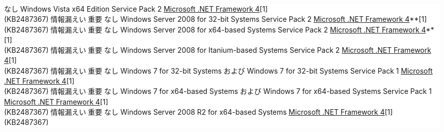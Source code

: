<td style="border:1px solid black;">なし</td>
</tr>  
<tr class="odd">
<td style="border:1px solid black;">Windows Vista x64 Edition Service Pack 2</td>
<td style="border:1px solid black;"><a href="http://www.microsoft.com/downloads/details.aspx?familyid=6ca837f7-eda1-4ebe-b48a-8c77f949ebfd">Microsoft .NET Framework 4</a>[1]<br />
(KB2487367)</td>
<td style="border:1px solid black;">情報漏えい</td>
<td style="border:1px solid black;">重要</td>
<td style="border:1px solid black;">なし</td>
</tr>  
<tr class="even">
<td style="border:1px solid black;">Windows Server 2008 for 32-bit Systems Service Pack 2</td>
<td style="border:1px solid black;"><a href="http://www.microsoft.com/downloads/details.aspx?familyid=6ca837f7-eda1-4ebe-b48a-8c77f949ebfd">Microsoft .NET Framework 4</a>**[1]<br />
(KB2487367)</td>
<td style="border:1px solid black;">情報漏えい</td>
<td style="border:1px solid black;">重要</td>
<td style="border:1px solid black;">なし</td>
</tr>  
<tr class="odd">
<td style="border:1px solid black;">Windows Server 2008 for x64-based Systems Service Pack 2</td>
<td style="border:1px solid black;"><a href="http://www.microsoft.com/downloads/details.aspx?familyid=6ca837f7-eda1-4ebe-b48a-8c77f949ebfd">Microsoft .NET Framework 4</a>**[1]<br />
(KB2487367)</td>
<td style="border:1px solid black;">情報漏えい</td>
<td style="border:1px solid black;">重要</td>
<td style="border:1px solid black;">なし</td>
</tr>  
<tr class="even">
<td style="border:1px solid black;">Windows Server 2008 for Itanium-based Systems Service Pack 2</td>
<td style="border:1px solid black;"><a href="http://www.microsoft.com/downloads/details.aspx?familyid=6ca837f7-eda1-4ebe-b48a-8c77f949ebfd">Microsoft .NET Framework 4</a>[1]<br />
(KB2487367)</td>
<td style="border:1px solid black;">情報漏えい</td>
<td style="border:1px solid black;">重要</td>
<td style="border:1px solid black;">なし</td>
</tr>  
<tr class="odd">
<td style="border:1px solid black;">Windows 7 for 32-bit Systems および Windows 7 for 32-bit Systems Service Pack 1</td>
<td style="border:1px solid black;"><a href="http://www.microsoft.com/downloads/details.aspx?familyid=6ca837f7-eda1-4ebe-b48a-8c77f949ebfd">Microsoft .NET Framework 4</a>[1]<br />
(KB2487367)</td>
<td style="border:1px solid black;">情報漏えい</td>
<td style="border:1px solid black;">重要</td>
<td style="border:1px solid black;">なし</td>
</tr>  
<tr class="even">
<td style="border:1px solid black;">Windows 7 for x64-based Systems および Windows 7 for x64-based Systems Service Pack 1</td>
<td style="border:1px solid black;"><a href="http://www.microsoft.com/downloads/details.aspx?familyid=6ca837f7-eda1-4ebe-b48a-8c77f949ebfd">Microsoft .NET Framework 4</a>[1]<br />
(KB2487367)</td>
<td style="border:1px solid black;">情報漏えい</td>
<td style="border:1px solid black;">重要</td>
<td style="border:1px solid black;">なし</td>
</tr>  
<tr class="odd">
<td style="border:1px solid black;">Windows Server 2008 R2 for x64-based Systems</td>
<td style="border:1px solid black;"><a href="http://www.microsoft.com/downloads/details.aspx?familyid=6ca837f7-eda1-4ebe-b48a-8c77f949ebfd">Microsoft .NET Framework 4</a>[1]<br />
(KB2487367)</td>